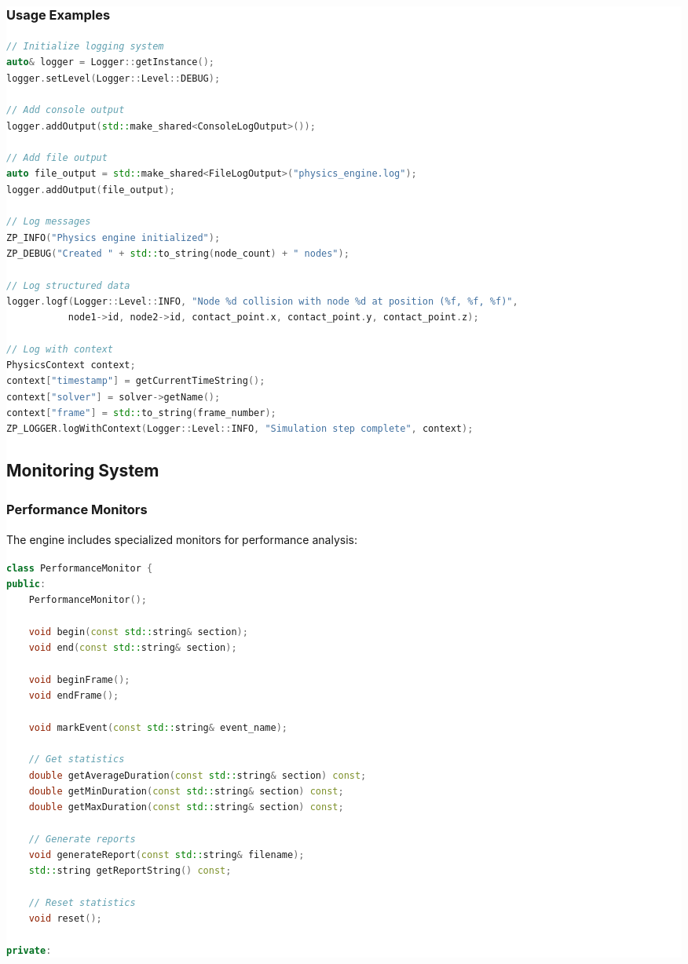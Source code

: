 ```cpp
```

### Usage Examples

```cpp
// Initialize logging system
auto& logger = Logger::getInstance();
logger.setLevel(Logger::Level::DEBUG);

// Add console output
logger.addOutput(std::make_shared<ConsoleLogOutput>());

// Add file output
auto file_output = std::make_shared<FileLogOutput>("physics_engine.log");
logger.addOutput(file_output);

// Log messages
ZP_INFO("Physics engine initialized");
ZP_DEBUG("Created " + std::to_string(node_count) + " nodes");

// Log structured data
logger.logf(Logger::Level::INFO, "Node %d collision with node %d at position (%f, %f, %f)", 
           node1->id, node2->id, contact_point.x, contact_point.y, contact_point.z);

// Log with context
PhysicsContext context;
context["timestamp"] = getCurrentTimeString();
context["solver"] = solver->getName();
context["frame"] = std::to_string(frame_number);
ZP_LOGGER.logWithContext(Logger::Level::INFO, "Simulation step complete", context);
```

## Monitoring System

### Performance Monitors

The engine includes specialized monitors for performance analysis:

```cpp
class PerformanceMonitor {
public:
    PerformanceMonitor();
    
    void begin(const std::string& section);
    void end(const std::string& section);
    
    void beginFrame();
    void endFrame();
    
    void markEvent(const std::string& event_name);
    
    // Get statistics
    double getAverageDuration(const std::string& section) const;
    double getMinDuration(const std::string& section) const;
    double getMaxDuration(const std::string& section) const;
    
    // Generate reports
    void generateReport(const std::string& filename);
    std::string getReportString() const;
    
    // Reset statistics
    void reset();
    
private:
```